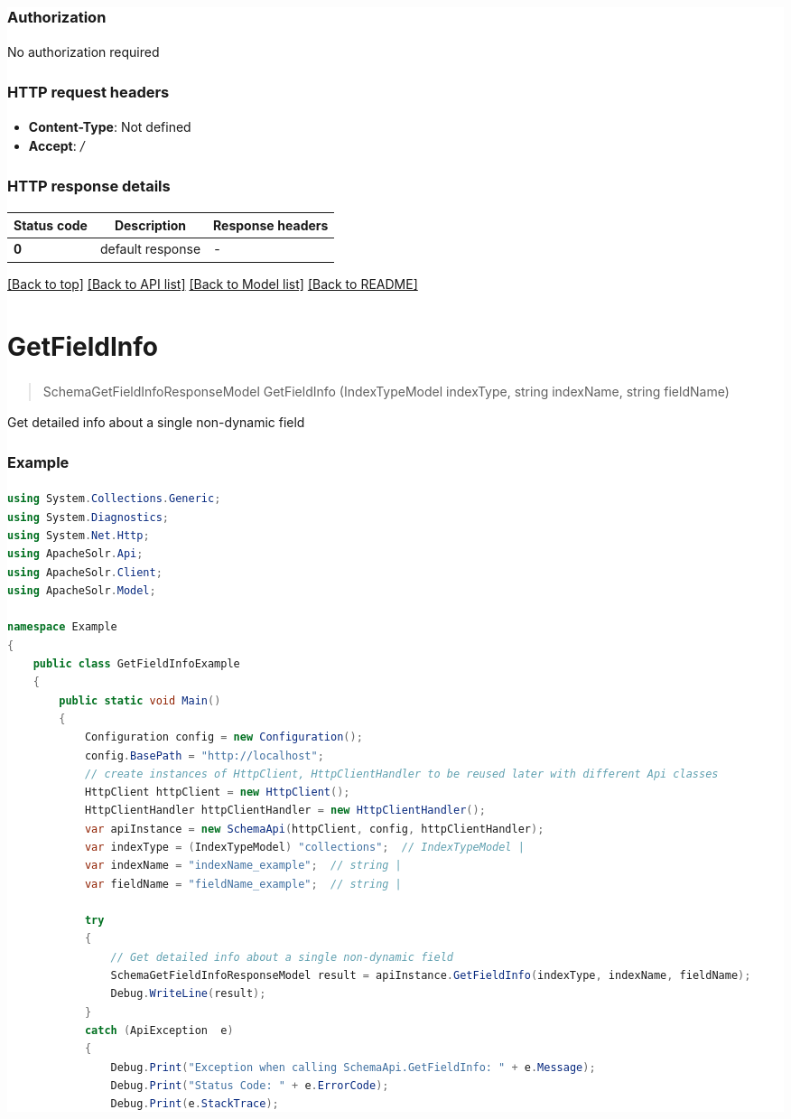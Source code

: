 ### Authorization

No authorization required

### HTTP request headers

 - **Content-Type**: Not defined
 - **Accept**: */*


### HTTP response details
| Status code | Description | Response headers |
|-------------|-------------|------------------|
| **0** | default response |  -  |

[[Back to top]](#) [[Back to API list]](../README.md#documentation-for-api-endpoints) [[Back to Model list]](../README.md#documentation-for-models) [[Back to README]](../README.md)

<a id="getfieldinfo"></a>
# **GetFieldInfo**
> SchemaGetFieldInfoResponseModel GetFieldInfo (IndexTypeModel indexType, string indexName, string fieldName)

Get detailed info about a single non-dynamic field

### Example
```csharp
using System.Collections.Generic;
using System.Diagnostics;
using System.Net.Http;
using ApacheSolr.Api;
using ApacheSolr.Client;
using ApacheSolr.Model;

namespace Example
{
    public class GetFieldInfoExample
    {
        public static void Main()
        {
            Configuration config = new Configuration();
            config.BasePath = "http://localhost";
            // create instances of HttpClient, HttpClientHandler to be reused later with different Api classes
            HttpClient httpClient = new HttpClient();
            HttpClientHandler httpClientHandler = new HttpClientHandler();
            var apiInstance = new SchemaApi(httpClient, config, httpClientHandler);
            var indexType = (IndexTypeModel) "collections";  // IndexTypeModel | 
            var indexName = "indexName_example";  // string | 
            var fieldName = "fieldName_example";  // string | 

            try
            {
                // Get detailed info about a single non-dynamic field
                SchemaGetFieldInfoResponseModel result = apiInstance.GetFieldInfo(indexType, indexName, fieldName);
                Debug.WriteLine(result);
            }
            catch (ApiException  e)
            {
                Debug.Print("Exception when calling SchemaApi.GetFieldInfo: " + e.Message);
                Debug.Print("Status Code: " + e.ErrorCode);
                Debug.Print(e.StackTrace);
```